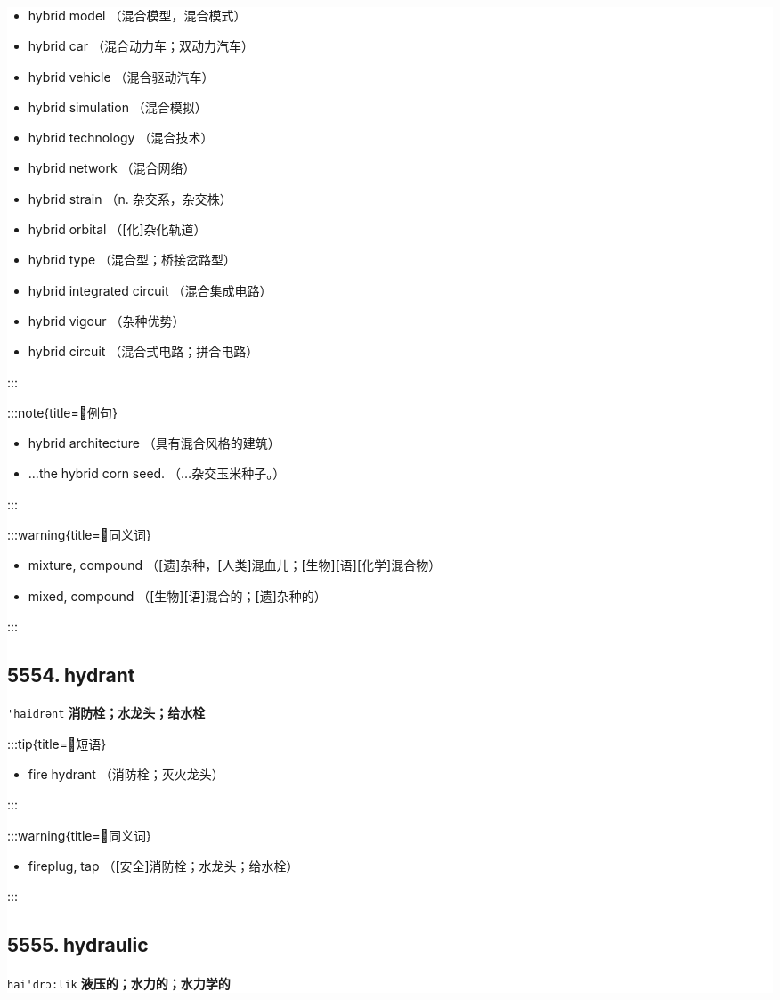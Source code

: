 - hybrid model （混合模型，混合模式）

- hybrid car （混合动力车；双动力汽车）

- hybrid vehicle （混合驱动汽车）

- hybrid simulation （混合模拟）

- hybrid technology （混合技术）

- hybrid network （混合网络）

- hybrid strain （n. 杂交系，杂交株）

- hybrid orbital （[化]杂化轨道）

- hybrid type （混合型；桥接岔路型）

- hybrid integrated circuit （混合集成电路）

- hybrid vigour （杂种优势）

- hybrid circuit （混合式电路；拼合电路）

:::

:::note{title=🎤例句}

- hybrid architecture （具有混合风格的建筑）

- ...the hybrid corn seed. （…杂交玉米种子。）

:::

:::warning{title=🤔同义词}

- mixture, compound （[遗]杂种，[人类]混血儿；[生物][语][化学]混合物）

- mixed, compound （[生物][语]混合的；[遗]杂种的）

:::


## 5554. hydrant

`'haidrənt`  **消防栓；水龙头；给水栓**

:::tip{title=🤩短语}

- fire hydrant （消防栓；灭火龙头）

:::

:::warning{title=🤔同义词}

- fireplug, tap （[安全]消防栓；水龙头；给水栓）

:::


## 5555. hydraulic

`hai'drɔ:lik`  **液压的；水力的；水力学的**
